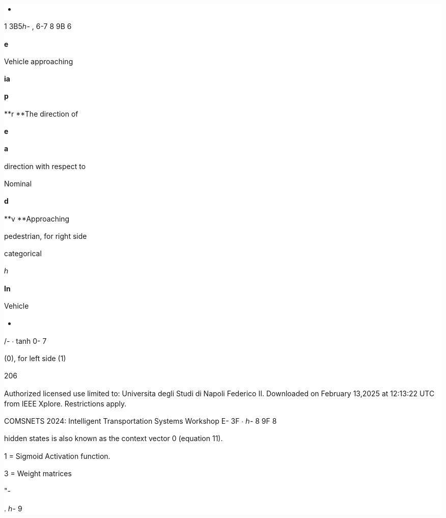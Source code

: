-

1 3B5ℎ- , 6-7 8 9B 6 

**e**

Vehicle approaching 

**ia**

**p**

**r **The direction of 

**e**



**a**

direction with respect to 

Nominal 

**d**

**v **Approaching 

pedestrian, for right side 

categorical 

ℎ

**In**

Vehicle 

-

/- ∙ tanh 0- 7 

\(0\), for left side \(1\) 



206

Authorized licensed use limited to: Universita degli Studi di Napoli Federico II. Downloaded on February 13,2025 at 12:13:22 UTC from IEEE Xplore. Restrictions apply. 





COMSNETS 2024: Intelligent Transportation Systems Workshop E- 3F ∙ ℎ- 8 9F 8 

hidden states is also known as the context vector 0 \(equation 11\). 

1 = Sigmoid Activation function. 



3 = Weight matrices 

"-

. ℎ- 9 
